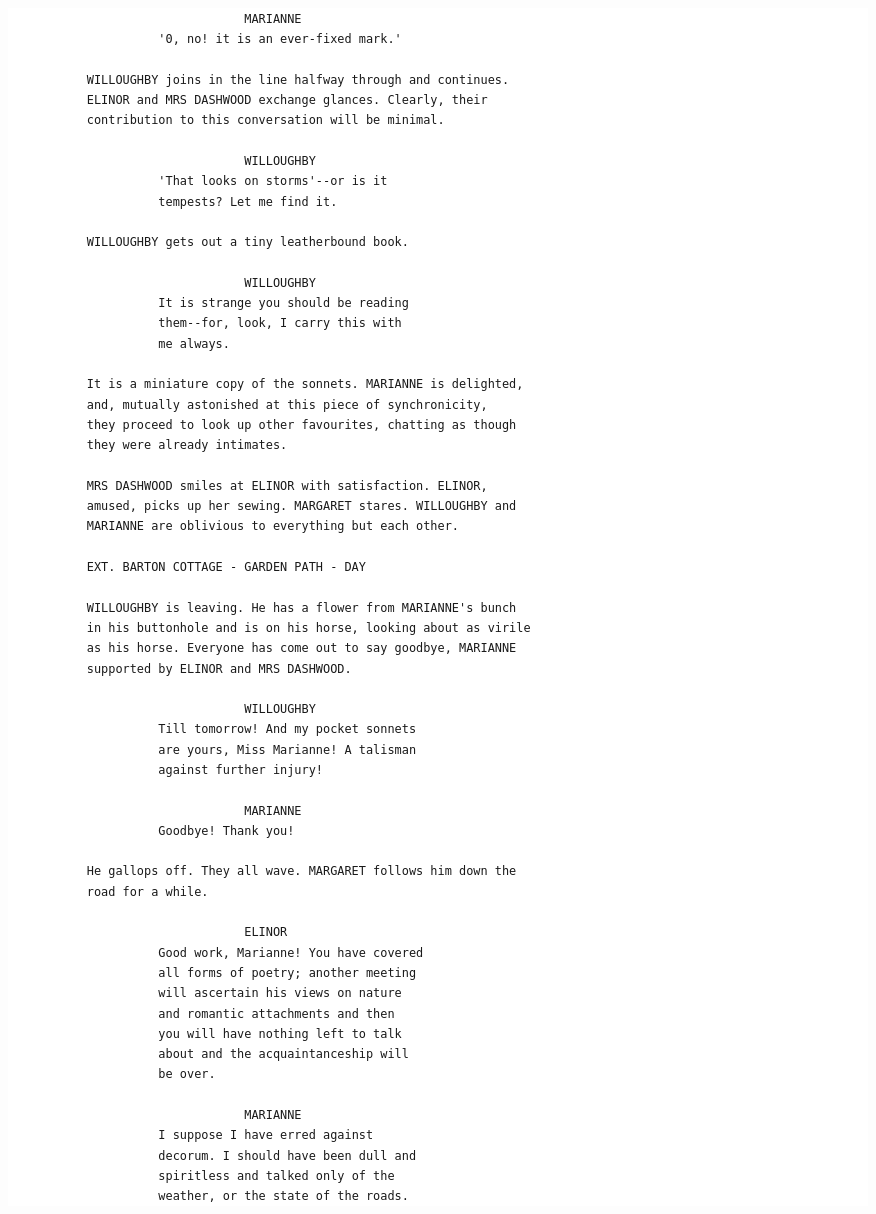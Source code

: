                                      MARIANNE
                         '0, no! it is an ever-fixed mark.'

               WILLOUGHBY joins in the line halfway through and continues. 
               ELINOR and MRS DASHWOOD exchange glances. Clearly, their 
               contribution to this conversation will be minimal.

                                     WILLOUGHBY
                         'That looks on storms'--or is it 
                         tempests? Let me find it.

               WILLOUGHBY gets out a tiny leatherbound book.

                                     WILLOUGHBY
                         It is strange you should be reading 
                         them--for, look, I carry this with 
                         me always.

               It is a miniature copy of the sonnets. MARIANNE is delighted, 
               and, mutually astonished at this piece of synchronicity, 
               they proceed to look up other favourites, chatting as though 
               they were already intimates.

               MRS DASHWOOD smiles at ELINOR with satisfaction. ELINOR, 
               amused, picks up her sewing. MARGARET stares. WILLOUGHBY and 
               MARIANNE are oblivious to everything but each other.

               EXT. BARTON COTTAGE - GARDEN PATH - DAY

               WILLOUGHBY is leaving. He has a flower from MARIANNE's bunch 
               in his buttonhole and is on his horse, looking about as virile 
               as his horse. Everyone has come out to say goodbye, MARIANNE 
               supported by ELINOR and MRS DASHWOOD.

                                     WILLOUGHBY
                         Till tomorrow! And my pocket sonnets 
                         are yours, Miss Marianne! A talisman 
                         against further injury!

                                     MARIANNE
                         Goodbye! Thank you!

               He gallops off. They all wave. MARGARET follows him down the 
               road for a while.

                                     ELINOR
                         Good work, Marianne! You have covered 
                         all forms of poetry; another meeting 
                         will ascertain his views on nature 
                         and romantic attachments and then 
                         you will have nothing left to talk 
                         about and the acquaintanceship will 
                         be over.

                                     MARIANNE
                         I suppose I have erred against 
                         decorum. I should have been dull and 
                         spiritless and talked only of the 
                         weather, or the state of the roads.
